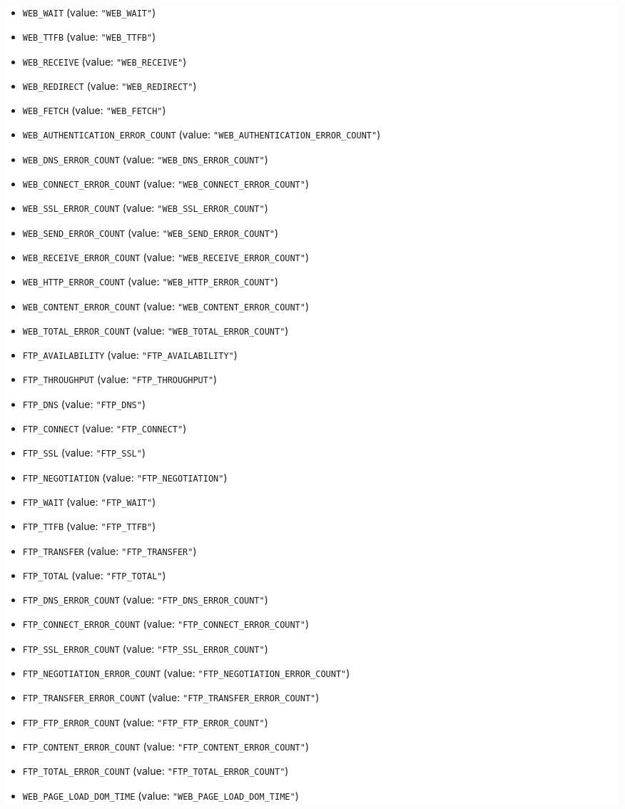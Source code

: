 * `WEB_WAIT` (value: `"WEB_WAIT"`)

* `WEB_TTFB` (value: `"WEB_TTFB"`)

* `WEB_RECEIVE` (value: `"WEB_RECEIVE"`)

* `WEB_REDIRECT` (value: `"WEB_REDIRECT"`)

* `WEB_FETCH` (value: `"WEB_FETCH"`)

* `WEB_AUTHENTICATION_ERROR_COUNT` (value: `"WEB_AUTHENTICATION_ERROR_COUNT"`)

* `WEB_DNS_ERROR_COUNT` (value: `"WEB_DNS_ERROR_COUNT"`)

* `WEB_CONNECT_ERROR_COUNT` (value: `"WEB_CONNECT_ERROR_COUNT"`)

* `WEB_SSL_ERROR_COUNT` (value: `"WEB_SSL_ERROR_COUNT"`)

* `WEB_SEND_ERROR_COUNT` (value: `"WEB_SEND_ERROR_COUNT"`)

* `WEB_RECEIVE_ERROR_COUNT` (value: `"WEB_RECEIVE_ERROR_COUNT"`)

* `WEB_HTTP_ERROR_COUNT` (value: `"WEB_HTTP_ERROR_COUNT"`)

* `WEB_CONTENT_ERROR_COUNT` (value: `"WEB_CONTENT_ERROR_COUNT"`)

* `WEB_TOTAL_ERROR_COUNT` (value: `"WEB_TOTAL_ERROR_COUNT"`)

* `FTP_AVAILABILITY` (value: `"FTP_AVAILABILITY"`)

* `FTP_THROUGHPUT` (value: `"FTP_THROUGHPUT"`)

* `FTP_DNS` (value: `"FTP_DNS"`)

* `FTP_CONNECT` (value: `"FTP_CONNECT"`)

* `FTP_SSL` (value: `"FTP_SSL"`)

* `FTP_NEGOTIATION` (value: `"FTP_NEGOTIATION"`)

* `FTP_WAIT` (value: `"FTP_WAIT"`)

* `FTP_TTFB` (value: `"FTP_TTFB"`)

* `FTP_TRANSFER` (value: `"FTP_TRANSFER"`)

* `FTP_TOTAL` (value: `"FTP_TOTAL"`)

* `FTP_DNS_ERROR_COUNT` (value: `"FTP_DNS_ERROR_COUNT"`)

* `FTP_CONNECT_ERROR_COUNT` (value: `"FTP_CONNECT_ERROR_COUNT"`)

* `FTP_SSL_ERROR_COUNT` (value: `"FTP_SSL_ERROR_COUNT"`)

* `FTP_NEGOTIATION_ERROR_COUNT` (value: `"FTP_NEGOTIATION_ERROR_COUNT"`)

* `FTP_TRANSFER_ERROR_COUNT` (value: `"FTP_TRANSFER_ERROR_COUNT"`)

* `FTP_FTP_ERROR_COUNT` (value: `"FTP_FTP_ERROR_COUNT"`)

* `FTP_CONTENT_ERROR_COUNT` (value: `"FTP_CONTENT_ERROR_COUNT"`)

* `FTP_TOTAL_ERROR_COUNT` (value: `"FTP_TOTAL_ERROR_COUNT"`)

* `WEB_PAGE_LOAD_DOM_TIME` (value: `"WEB_PAGE_LOAD_DOM_TIME"`)
